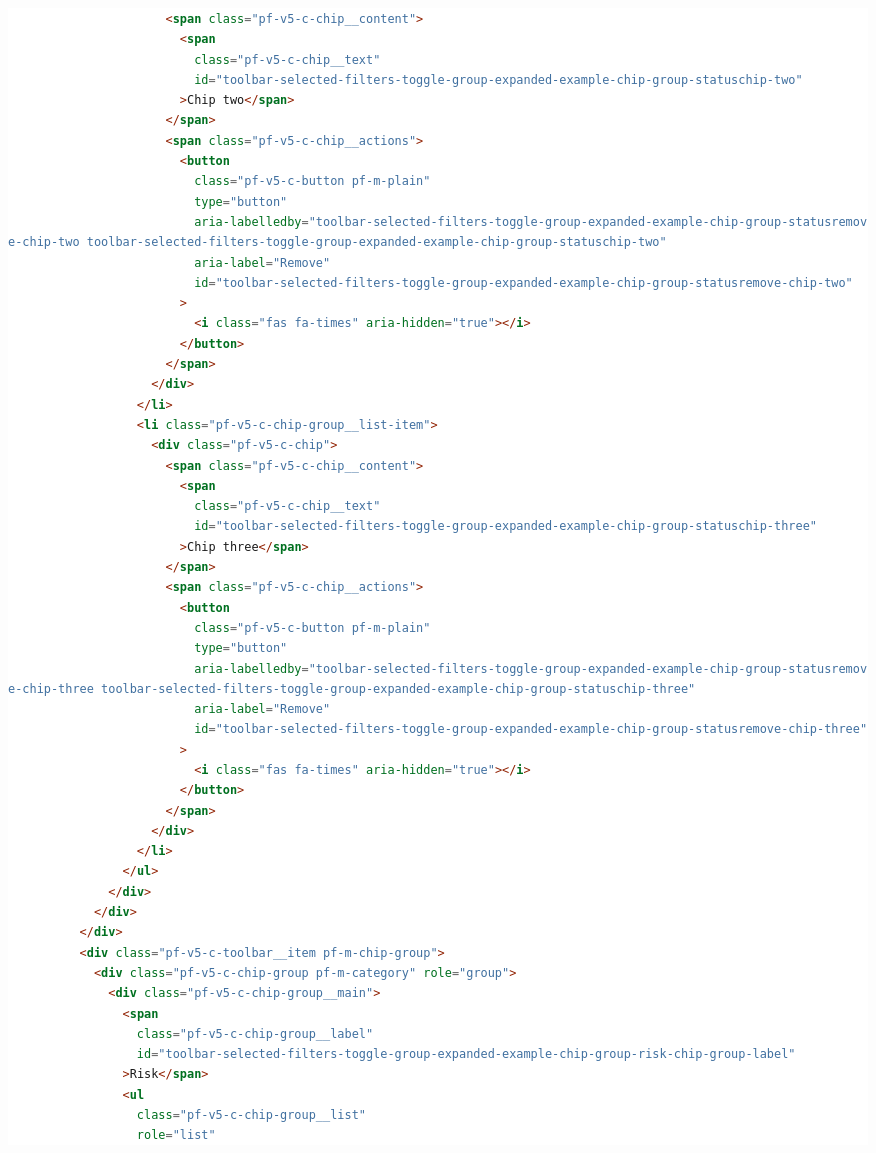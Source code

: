 ```html
                      <span class="pf-v5-c-chip__content">
                        <span
                          class="pf-v5-c-chip__text"
                          id="toolbar-selected-filters-toggle-group-expanded-example-chip-group-statuschip-two"
                        >Chip two</span>
                      </span>
                      <span class="pf-v5-c-chip__actions">
                        <button
                          class="pf-v5-c-button pf-m-plain"
                          type="button"
                          aria-labelledby="toolbar-selected-filters-toggle-group-expanded-example-chip-group-statusremove-chip-two toolbar-selected-filters-toggle-group-expanded-example-chip-group-statuschip-two"
                          aria-label="Remove"
                          id="toolbar-selected-filters-toggle-group-expanded-example-chip-group-statusremove-chip-two"
                        >
                          <i class="fas fa-times" aria-hidden="true"></i>
                        </button>
                      </span>
                    </div>
                  </li>
                  <li class="pf-v5-c-chip-group__list-item">
                    <div class="pf-v5-c-chip">
                      <span class="pf-v5-c-chip__content">
                        <span
                          class="pf-v5-c-chip__text"
                          id="toolbar-selected-filters-toggle-group-expanded-example-chip-group-statuschip-three"
                        >Chip three</span>
                      </span>
                      <span class="pf-v5-c-chip__actions">
                        <button
                          class="pf-v5-c-button pf-m-plain"
                          type="button"
                          aria-labelledby="toolbar-selected-filters-toggle-group-expanded-example-chip-group-statusremove-chip-three toolbar-selected-filters-toggle-group-expanded-example-chip-group-statuschip-three"
                          aria-label="Remove"
                          id="toolbar-selected-filters-toggle-group-expanded-example-chip-group-statusremove-chip-three"
                        >
                          <i class="fas fa-times" aria-hidden="true"></i>
                        </button>
                      </span>
                    </div>
                  </li>
                </ul>
              </div>
            </div>
          </div>
          <div class="pf-v5-c-toolbar__item pf-m-chip-group">
            <div class="pf-v5-c-chip-group pf-m-category" role="group">
              <div class="pf-v5-c-chip-group__main">
                <span
                  class="pf-v5-c-chip-group__label"
                  id="toolbar-selected-filters-toggle-group-expanded-example-chip-group-risk-chip-group-label"
                >Risk</span>
                <ul
                  class="pf-v5-c-chip-group__list"
                  role="list"
```